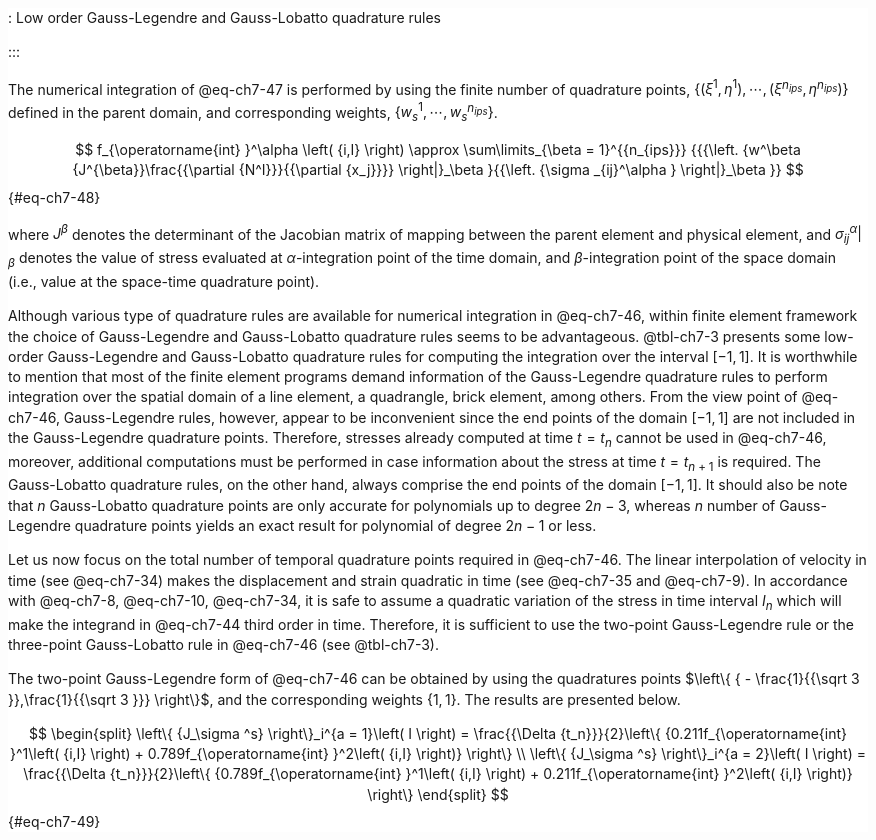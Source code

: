 : Low order Gauss-Legendre and Gauss-Lobatto quadrature rules

:::

The numerical integration of @eq-ch7-47 is performed by using the finite number of quadrature points, $\left\{ {\left( {{\xi ^1},{\eta ^1}} \right), \cdots ,\left( {{\xi ^{{n_{ips}}}},{\eta ^{{n_{ips}}}}} \right)} \right\}$ defined in the parent domain, and corresponding weights, $\left\{ {w_s^1, \cdots ,w_s^{{n_{ips}}}} \right\}$. 

$$
f_{\operatorname{int} }^\alpha \left( {i,I} \right) \approx \sum\limits_{\beta  = 1}^{{n_{ips}}} {{{\left. {w^\beta {J^{\beta}}\frac{{\partial {N^I}}}{{\partial {x_j}}}} \right|}_\beta }{{\left. {\sigma _{ij}^\alpha } \right|}_\beta }}
$$ {#eq-ch7-48} 

where ${J_{}^\beta }$ denotes the determinant of the Jacobian matrix of mapping between the parent element and physical element, and ${{{\left. {\sigma _{ij}^\alpha } \right|}_\beta }}$ denotes the value of stress evaluated at $\alpha$-integration point of the time domain, and $\beta$-integration point of the space domain (i.e., value at the space-time quadrature point).

Although various type of quadrature rules are available for numerical integration in @eq-ch7-46, within finite element framework the choice of Gauss-Legendre and Gauss-Lobatto quadrature rules seems to be advantageous. @tbl-ch7-3 presents some low-order Gauss-Legendre and Gauss-Lobatto quadrature rules for computing the integration over the interval $\left[ { - 1,1} \right]$. It is worthwhile to mention that most of the finite element programs demand information of the Gauss-Legendre quadrature rules to perform integration over the spatial domain of a line element, a quadrangle, brick element, among others. From the view point of @eq-ch7-46, Gauss-Legendre rules, however, appear to be inconvenient since the end points of the domain $\left[ { - 1,1} \right]$ are not included in the Gauss-Legendre quadrature points. Therefore, stresses already computed at time $t=t_{n}$ cannot be used in  @eq-ch7-46, moreover, additional computations must be performed in case information about the stress at time $t=t_{n+1}$ is required. The Gauss-Lobatto quadrature rules, on the other hand, always comprise the end points of the domain $\left[ { - 1,1} \right]$. It should also be note that $n$ Gauss-Lobatto quadrature points are only accurate for polynomials up to degree $2n-3$, whereas $n$ number of Gauss-Legendre quadrature points yields an exact result for polynomial of degree $2n-1$ or less.

Let us now focus on the total number of temporal quadrature points required in @eq-ch7-46. The linear interpolation of velocity in time (see @eq-ch7-34) makes the displacement and strain quadratic in time (see @eq-ch7-35 and @eq-ch7-9). In accordance with @eq-ch7-8, @eq-ch7-10, @eq-ch7-34, it is safe to assume a quadratic variation of the stress in time interval $I_{n}$ which will make the integrand in @eq-ch7-44 third order in time. Therefore, it is sufficient to use the two-point Gauss-Legendre rule or the three-point Gauss-Lobatto rule in @eq-ch7-46 (see @tbl-ch7-3).

The two-point Gauss-Legendre form of @eq-ch7-46 can be obtained by using the quadratures points $\left\{ { - \frac{1}{{\sqrt 3 }},\frac{1}{{\sqrt 3 }}} \right\}$, and the corresponding weights $\left\{ {1,1} \right\}$. The results are presented below. 

$$
\begin{split}
\left\{ {J_\sigma ^s} \right\}_i^{a = 1}\left( I \right) = \frac{{\Delta {t_n}}}{2}\left\{ {0.211f_{\operatorname{int} }^1\left( {i,I} \right) + 0.789f_{\operatorname{int} }^2\left( {i,I} \right)} \right\}
\\
\left\{ {J_\sigma ^s} \right\}_i^{a = 2}\left( I \right) = \frac{{\Delta {t_n}}}{2}\left\{ {0.789f_{\operatorname{int} }^1\left( {i,I} \right) + 0.211f_{\operatorname{int} }^2\left( {i,I} \right)} \right\}
\end{split}
$$ {#eq-ch7-49}


[^1]: In @eq-ch7-43, $i=1,2$ denotes the spatial component, $a=1,2$ denotes the temporal node, $I=1,\cdots,n^{s}_{e}$ denotes the local spatial node, accordingly $\left\{ {J_\sigma ^s} \right\}_i^a\left( I \right)$ corresponds to the value of $i^{th}$ spatial component of the vector $\left\{ {{\mathbf{J}}_\sigma ^s} \right\}$ defined at $I^{th}$ local spatial node and $a^{th}$ temporal node of a local space-time finite element.
[^6]: Node-9 corresponds to the crest of the dam see @fig-ch7-sec7-1
[^7]: Node-5 corresponds to the point at the downstream face of the dam where discontinuity in the slope of the downstream face occurs as shown in @fig-ch7-sec7-1
[^8]: Element-1 is located at the base of the dam, element-726 is located at upstream face of the dam, and element-2080 is located at the downstream face of the dam where the discontinuity in the slope occurs as shown in @fig-ch7-sec7-1.
[^9]: Element-1 is located at the base of the dam, and element-1404 is located at the downstream face of the dam where the discontinuity in the slope occurs as shown in @fig-ch7-sec7-1.